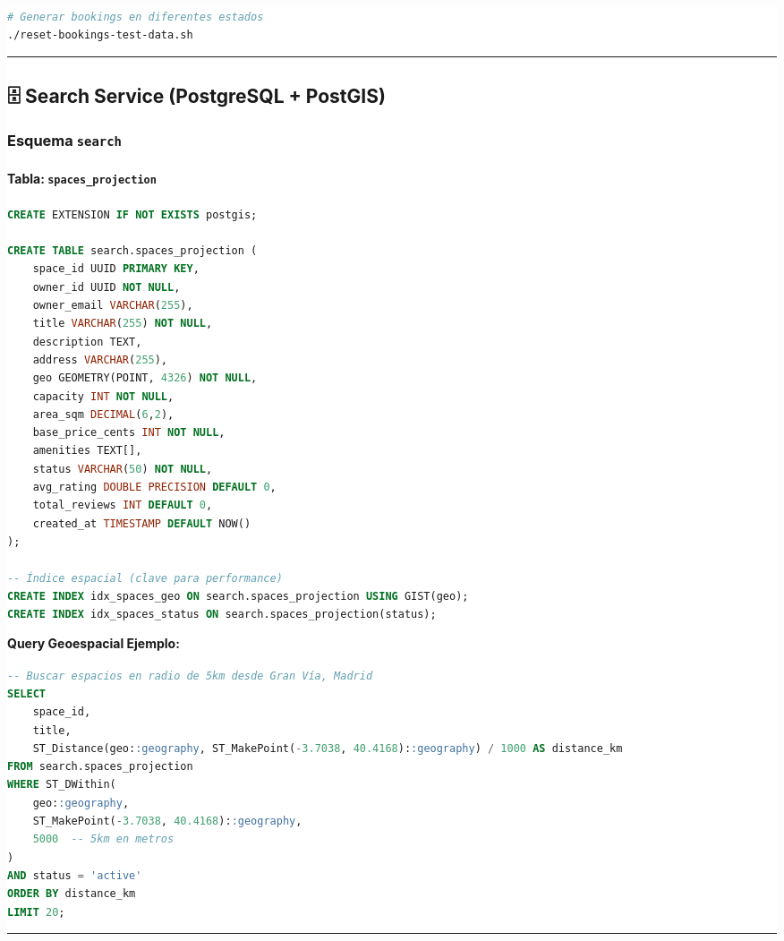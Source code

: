 ```bash
# Generar bookings en diferentes estados
./reset-bookings-test-data.sh
```

---

## 🗄️ Search Service (PostgreSQL + PostGIS)

### Esquema `search`

#### Tabla: `spaces_projection`

```sql
CREATE EXTENSION IF NOT EXISTS postgis;

CREATE TABLE search.spaces_projection (
    space_id UUID PRIMARY KEY,
    owner_id UUID NOT NULL,
    owner_email VARCHAR(255),
    title VARCHAR(255) NOT NULL,
    description TEXT,
    address VARCHAR(255),
    geo GEOMETRY(POINT, 4326) NOT NULL,
    capacity INT NOT NULL,
    area_sqm DECIMAL(6,2),
    base_price_cents INT NOT NULL,
    amenities TEXT[],
    status VARCHAR(50) NOT NULL,
    avg_rating DOUBLE PRECISION DEFAULT 0,
    total_reviews INT DEFAULT 0,
    created_at TIMESTAMP DEFAULT NOW()
);

-- Índice espacial (clave para performance)
CREATE INDEX idx_spaces_geo ON search.spaces_projection USING GIST(geo);
CREATE INDEX idx_spaces_status ON search.spaces_projection(status);
```

**Query Geoespacial Ejemplo:**

```sql
-- Buscar espacios en radio de 5km desde Gran Vía, Madrid
SELECT 
    space_id,
    title,
    ST_Distance(geo::geography, ST_MakePoint(-3.7038, 40.4168)::geography) / 1000 AS distance_km
FROM search.spaces_projection
WHERE ST_DWithin(
    geo::geography,
    ST_MakePoint(-3.7038, 40.4168)::geography,
    5000  -- 5km en metros
)
AND status = 'active'
ORDER BY distance_km
LIMIT 20;
```

---